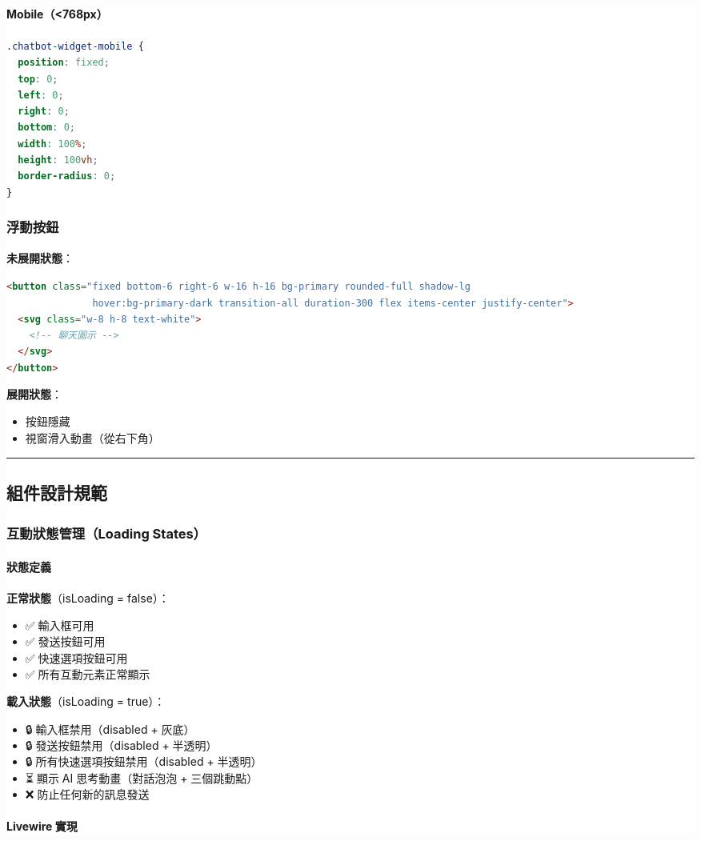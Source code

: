 #### Mobile（<768px）

```css
.chatbot-widget-mobile {
  position: fixed;
  top: 0;
  left: 0;
  right: 0;
  bottom: 0;
  width: 100%;
  height: 100vh;
  border-radius: 0;
}
```

### 浮動按鈕

**未展開狀態**：

```html
<button class="fixed bottom-6 right-6 w-16 h-16 bg-primary rounded-full shadow-lg
               hover:bg-primary-dark transition-all duration-300 flex items-center justify-center">
  <svg class="w-8 h-8 text-white">
    <!-- 聊天圖示 -->
  </svg>
</button>
```

**展開狀態**：
- 按鈕隱藏
- 視窗滑入動畫（從右下角）

---

## 組件設計規範

### 互動狀態管理（Loading States）

#### 狀態定義

**正常狀態**（isLoading = false）：
- ✅ 輸入框可用
- ✅ 發送按鈕可用
- ✅ 快速選項按鈕可用
- ✅ 所有互動元素正常顯示

**載入狀態**（isLoading = true）：
- 🔒 輸入框禁用（disabled + 灰底）
- 🔒 發送按鈕禁用（disabled + 半透明）
- 🔒 所有快速選項按鈕禁用（disabled + 半透明）
- ⏳ 顯示 AI 思考動畫（對話泡泡 + 三個跳動點）
- ❌ 防止任何新的訊息發送

#### Livewire 實現
